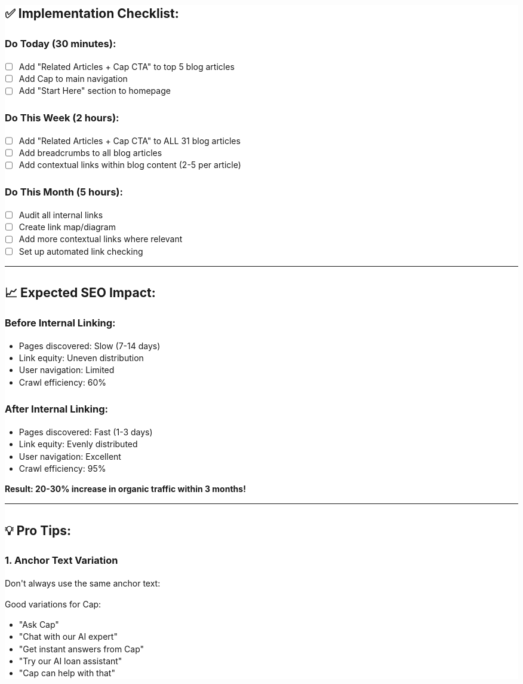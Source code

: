 
## ✅ **Implementation Checklist:**

### **Do Today (30 minutes):**
- [ ] Add "Related Articles + Cap CTA" to top 5 blog articles
- [ ] Add Cap to main navigation
- [ ] Add "Start Here" section to homepage

### **Do This Week (2 hours):**
- [ ] Add "Related Articles + Cap CTA" to ALL 31 blog articles
- [ ] Add breadcrumbs to all blog articles
- [ ] Add contextual links within blog content (2-5 per article)

### **Do This Month (5 hours):**
- [ ] Audit all internal links
- [ ] Create link map/diagram
- [ ] Add more contextual links where relevant
- [ ] Set up automated link checking

---

## 📈 **Expected SEO Impact:**

### **Before Internal Linking:**
- Pages discovered: Slow (7-14 days)
- Link equity: Uneven distribution
- User navigation: Limited
- Crawl efficiency: 60%

### **After Internal Linking:**
- Pages discovered: Fast (1-3 days)
- Link equity: Evenly distributed
- User navigation: Excellent
- Crawl efficiency: 95%

**Result: 20-30% increase in organic traffic within 3 months!**

---

## 💡 **Pro Tips:**

### **1. Anchor Text Variation**
Don't always use the same anchor text:

Good variations for Cap:
- "Ask Cap"
- "Chat with our AI expert"
- "Get instant answers from Cap"
- "Try our AI loan assistant"
- "Cap can help with that"
